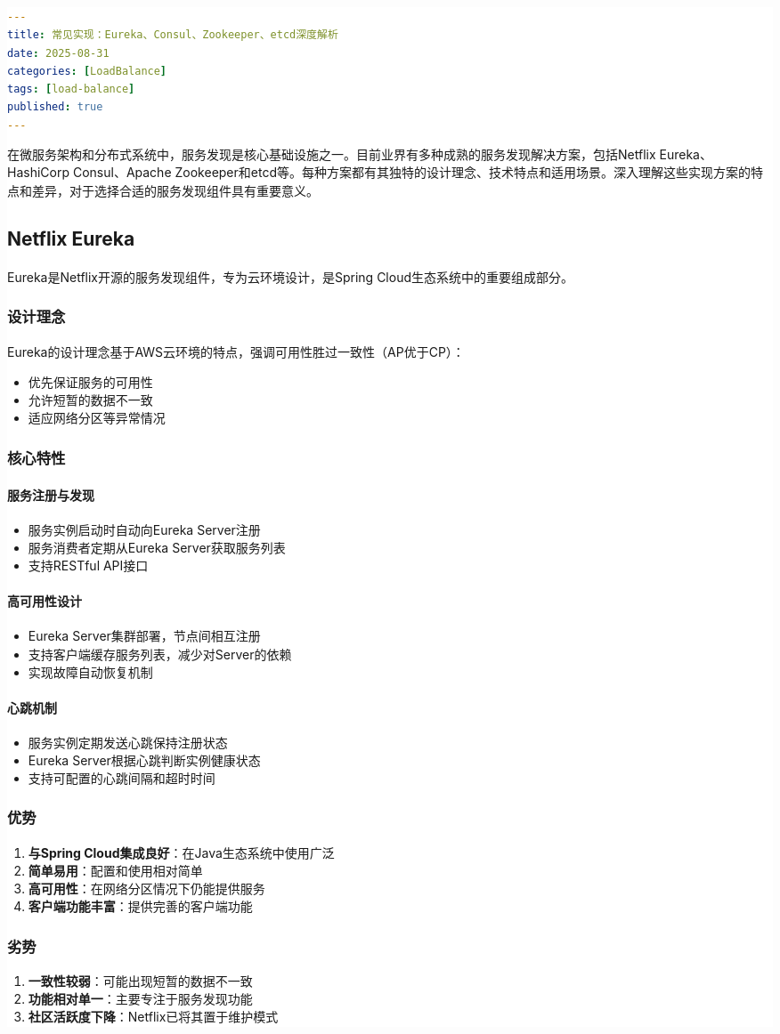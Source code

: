 ```yaml
---
title: 常见实现：Eureka、Consul、Zookeeper、etcd深度解析
date: 2025-08-31
categories: [LoadBalance]
tags: [load-balance]
published: true
---
```


在微服务架构和分布式系统中，服务发现是核心基础设施之一。目前业界有多种成熟的服务发现解决方案，包括Netflix Eureka、HashiCorp Consul、Apache Zookeeper和etcd等。每种方案都有其独特的设计理念、技术特点和适用场景。深入理解这些实现方案的特点和差异，对于选择合适的服务发现组件具有重要意义。

## Netflix Eureka

Eureka是Netflix开源的服务发现组件，专为云环境设计，是Spring Cloud生态系统中的重要组成部分。

### 设计理念
Eureka的设计理念基于AWS云环境的特点，强调可用性胜过一致性（AP优于CP）：
- 优先保证服务的可用性
- 允许短暂的数据不一致
- 适应网络分区等异常情况

### 核心特性

#### 服务注册与发现
- 服务实例启动时自动向Eureka Server注册
- 服务消费者定期从Eureka Server获取服务列表
- 支持RESTful API接口

#### 高可用性设计
- Eureka Server集群部署，节点间相互注册
- 支持客户端缓存服务列表，减少对Server的依赖
- 实现故障自动恢复机制

#### 心跳机制
- 服务实例定期发送心跳保持注册状态
- Eureka Server根据心跳判断实例健康状态
- 支持可配置的心跳间隔和超时时间

### 优势
1. **与Spring Cloud集成良好**：在Java生态系统中使用广泛
2. **简单易用**：配置和使用相对简单
3. **高可用性**：在网络分区情况下仍能提供服务
4. **客户端功能丰富**：提供完善的客户端功能

### 劣势
1. **一致性较弱**：可能出现短暂的数据不一致
2. **功能相对单一**：主要专注于服务发现功能
3. **社区活跃度下降**：Netflix已将其置于维护模式
